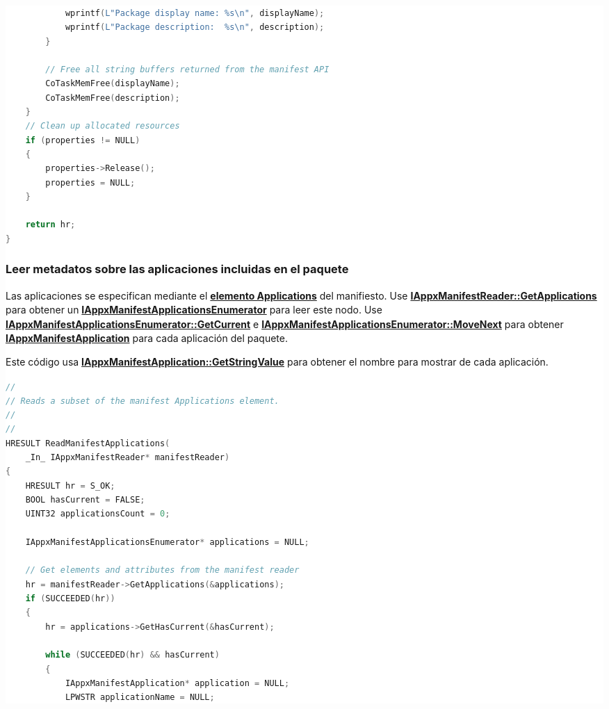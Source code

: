```C++
            wprintf(L"Package display name: %s\n", displayName);
            wprintf(L"Package description:  %s\n", description);
        }

        // Free all string buffers returned from the manifest API
        CoTaskMemFree(displayName);
        CoTaskMemFree(description);
    }
    // Clean up allocated resources
    if (properties != NULL)
    {
        properties->Release();
        properties = NULL;
    }

    return hr;
}
```



### <a name="read-metadata-about-the-apps-included-in-the-package"></a>Leer metadatos sobre las aplicaciones incluidas en el paquete

Las aplicaciones se especifican mediante el [**elemento Applications**](/uwp/schemas/appxpackage/appxmanifestschema/element-applications) del manifiesto. Use [**IAppxManifestReader::GetApplications**](/windows/desktop/api/AppxPackaging/nf-appxpackaging-iappxmanifestreader-getapplications) para obtener un [**IAppxManifestApplicationsEnumerator**](/windows/desktop/api/AppxPackaging/nn-appxpackaging-iappxmanifestapplicationsenumerator) para leer este nodo. Use [**IAppxManifestApplicationsEnumerator::GetCurrent**](/windows/desktop/api/AppxPackaging/nf-appxpackaging-iappxmanifestapplicationsenumerator-getcurrent) e [**IAppxManifestApplicationsEnumerator::MoveNext**](/windows/desktop/api/AppxPackaging/nf-appxpackaging-iappxmanifestapplicationsenumerator-movenext) para obtener [**IAppxManifestApplication**](/windows/desktop/api/AppxPackaging/nn-appxpackaging-iappxmanifestapplication) para cada aplicación del paquete.

Este código usa [**IAppxManifestApplication::GetStringValue**](/windows/desktop/api/AppxPackaging/nf-appxpackaging-iappxmanifestapplication-getstringvalue) para obtener el nombre para mostrar de cada aplicación.


```C++
//
// Reads a subset of the manifest Applications element.
//
//
HRESULT ReadManifestApplications(
    _In_ IAppxManifestReader* manifestReader)
{
    HRESULT hr = S_OK;
    BOOL hasCurrent = FALSE;
    UINT32 applicationsCount = 0;

    IAppxManifestApplicationsEnumerator* applications = NULL;

    // Get elements and attributes from the manifest reader
    hr = manifestReader->GetApplications(&applications);
    if (SUCCEEDED(hr))
    {
        hr = applications->GetHasCurrent(&hasCurrent);

        while (SUCCEEDED(hr) && hasCurrent)
        {
            IAppxManifestApplication* application = NULL;
            LPWSTR applicationName = NULL;

```